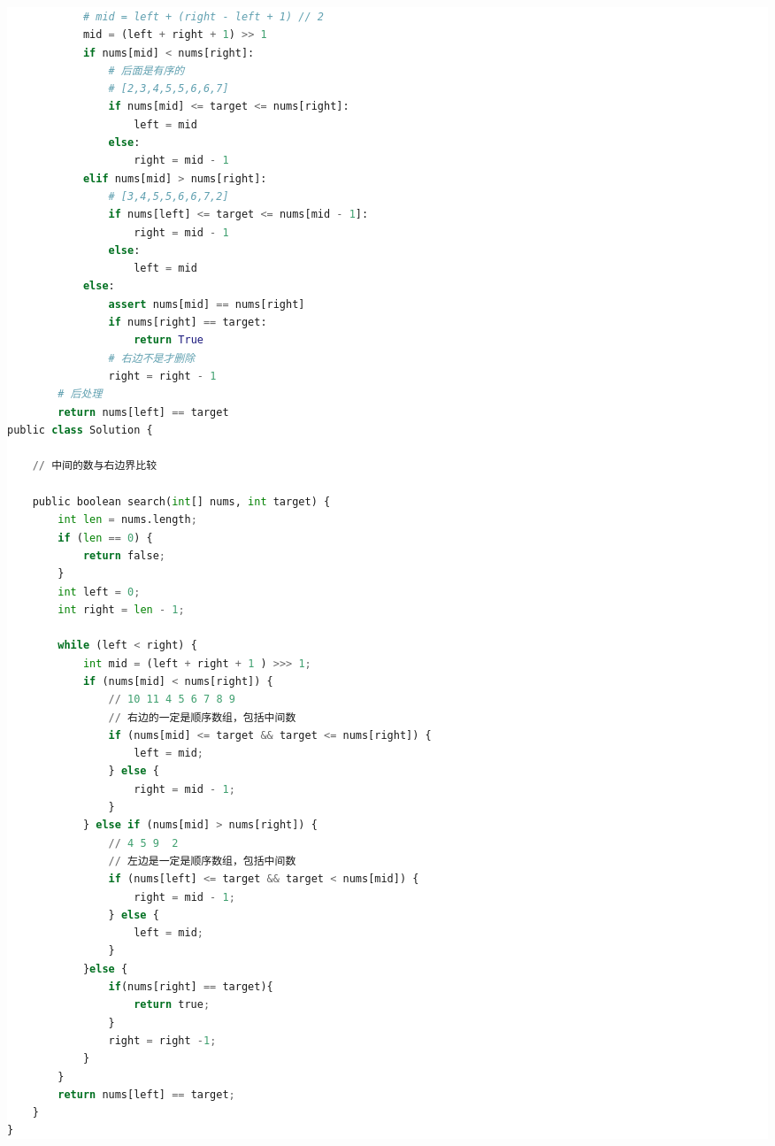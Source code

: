 ```Python
            # mid = left + (right - left + 1) // 2
            mid = (left + right + 1) >> 1
            if nums[mid] < nums[right]:
                # 后面是有序的
                # [2,3,4,5,5,6,6,7]
                if nums[mid] <= target <= nums[right]:
                    left = mid
                else:
                    right = mid - 1
            elif nums[mid] > nums[right]:
                # [3,4,5,5,6,6,7,2]
                if nums[left] <= target <= nums[mid - 1]:
                    right = mid - 1
                else:
                    left = mid
            else:
                assert nums[mid] == nums[right]
                if nums[right] == target:
                    return True
                # 右边不是才删除
                right = right - 1
        # 后处理
        return nums[left] == target
public class Solution {

    // 中间的数与右边界比较

    public boolean search(int[] nums, int target) {
        int len = nums.length;
        if (len == 0) {
            return false;
        }
        int left = 0;
        int right = len - 1;

        while (left < right) {
            int mid = (left + right + 1 ) >>> 1;
            if (nums[mid] < nums[right]) {
                // 10 11 4 5 6 7 8 9
                // 右边的一定是顺序数组，包括中间数
                if (nums[mid] <= target && target <= nums[right]) {
                    left = mid;
                } else {
                    right = mid - 1;
                }
            } else if (nums[mid] > nums[right]) {
                // 4 5 9  2
                // 左边是一定是顺序数组，包括中间数
                if (nums[left] <= target && target < nums[mid]) {
                    right = mid - 1;
                } else {
                    left = mid;
                }
            }else {
                if(nums[right] == target){
                    return true;
                }
                right = right -1;
            }
        }
        return nums[left] == target;
    }
}
```